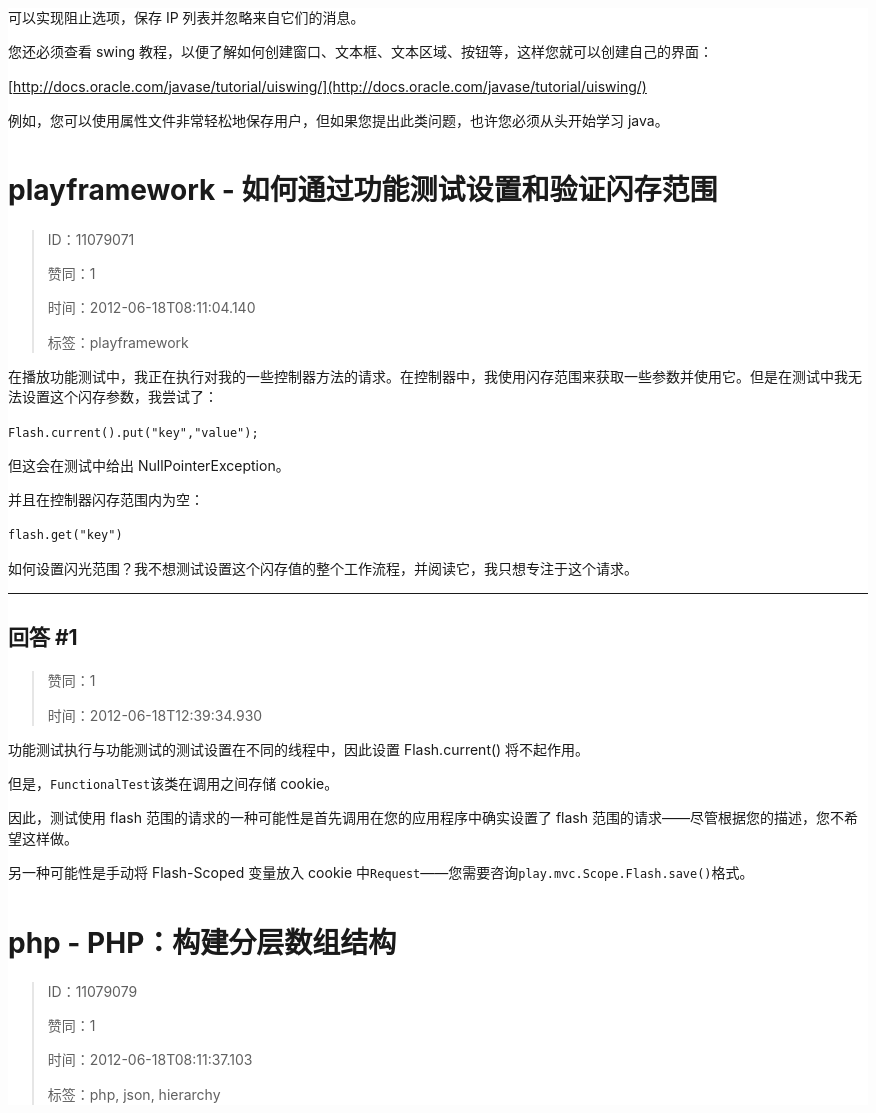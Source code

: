 可以实现阻止选项，保存 IP 列表并忽略来自它们的消息。

您还必须查看 swing 教程，以便了解如何创建窗口、文本框、文本区域、按钮等，这样您就可以创建自己的界面：

[http://docs.oracle.com/javase/tutorial/uiswing/](http://docs.oracle.com/javase/tutorial/uiswing/)

例如，您可以使用属性文件非常轻松地保存用户，但如果您提出此类问题，也许您必须从​​头开始学习 java。

# playframework - 如何通过功能测试设置和验证闪存范围

> ID：11079071
> 
> 赞同：1
> 
> 时间：2012-06-18T08:11:04.140
> 
> 标签：playframework

在播放功能测试中，我正在执行对我的一些控制器方法的请求。在控制器中，我使用闪存范围来获取一些参数并使用它。但是在测试中我无法设置这个闪存参数，我尝试了：

```
Flash.current().put("key","value"); 
```

但这会在测试中给出 NullPointerException。

并且在控制器闪存范围内为空：

```
flash.get("key") 
```

如何设置闪光范围？我不想测试设置这个闪存值的整个工作流程，并阅读它，我只想专注于这个请求。

* * *

## 回答 #1

> 赞同：1
> 
> 时间：2012-06-18T12:39:34.930

功能测试执行与功能测试的测试设置在不同的线程中，因此设置 Flash.current() 将不起作用。

但是，`FunctionalTest`该类在调用之间存储 cookie。

因此，测试使用 flash 范围的请求的一种可能性是首先调用在您的应用程序中确实设置了 flash 范围的请求——尽管根据您的描述，您不希望这样做。

另一种可能性是手动将 Flash-Scoped 变量放入 cookie 中`Request`——您需要咨询`play.mvc.Scope.Flash.save()`格式。

# php - PHP：构建分层数组结构

> ID：11079079
> 
> 赞同：1
> 
> 时间：2012-06-18T08:11:37.103
> 
> 标签：php, json, hierarchy

